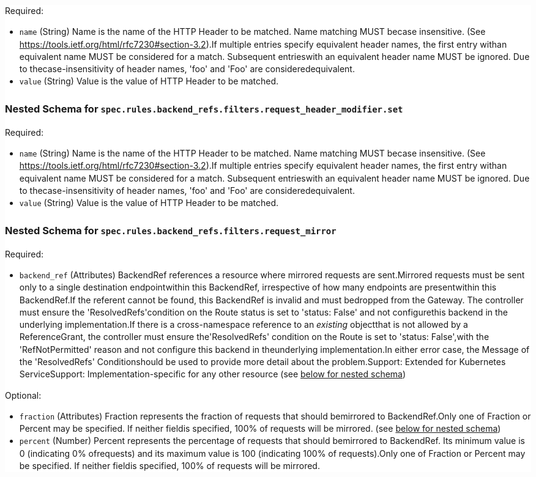 Required:

- `name` (String) Name is the name of the HTTP Header to be matched. Name matching MUST becase insensitive. (See https://tools.ietf.org/html/rfc7230#section-3.2).If multiple entries specify equivalent header names, the first entry withan equivalent name MUST be considered for a match. Subsequent entrieswith an equivalent header name MUST be ignored. Due to thecase-insensitivity of header names, 'foo' and 'Foo' are consideredequivalent.
- `value` (String) Value is the value of HTTP Header to be matched.


<a id="nestedatt--spec--rules--backend_refs--filters--request_header_modifier--set"></a>
### Nested Schema for `spec.rules.backend_refs.filters.request_header_modifier.set`

Required:

- `name` (String) Name is the name of the HTTP Header to be matched. Name matching MUST becase insensitive. (See https://tools.ietf.org/html/rfc7230#section-3.2).If multiple entries specify equivalent header names, the first entry withan equivalent name MUST be considered for a match. Subsequent entrieswith an equivalent header name MUST be ignored. Due to thecase-insensitivity of header names, 'foo' and 'Foo' are consideredequivalent.
- `value` (String) Value is the value of HTTP Header to be matched.



<a id="nestedatt--spec--rules--backend_refs--filters--request_mirror"></a>
### Nested Schema for `spec.rules.backend_refs.filters.request_mirror`

Required:

- `backend_ref` (Attributes) BackendRef references a resource where mirrored requests are sent.Mirrored requests must be sent only to a single destination endpointwithin this BackendRef, irrespective of how many endpoints are presentwithin this BackendRef.If the referent cannot be found, this BackendRef is invalid and must bedropped from the Gateway. The controller must ensure the 'ResolvedRefs'condition on the Route status is set to 'status: False' and not configurethis backend in the underlying implementation.If there is a cross-namespace reference to an *existing* objectthat is not allowed by a ReferenceGrant, the controller must ensure the'ResolvedRefs'  condition on the Route is set to 'status: False',with the 'RefNotPermitted' reason and not configure this backend in theunderlying implementation.In either error case, the Message of the 'ResolvedRefs' Conditionshould be used to provide more detail about the problem.Support: Extended for Kubernetes ServiceSupport: Implementation-specific for any other resource (see [below for nested schema](#nestedatt--spec--rules--backend_refs--filters--request_mirror--backend_ref))

Optional:

- `fraction` (Attributes) Fraction represents the fraction of requests that should bemirrored to BackendRef.Only one of Fraction or Percent may be specified. If neither fieldis specified, 100% of requests will be mirrored. (see [below for nested schema](#nestedatt--spec--rules--backend_refs--filters--request_mirror--fraction))
- `percent` (Number) Percent represents the percentage of requests that should bemirrored to BackendRef. Its minimum value is 0 (indicating 0% ofrequests) and its maximum value is 100 (indicating 100% of requests).Only one of Fraction or Percent may be specified. If neither fieldis specified, 100% of requests will be mirrored.
